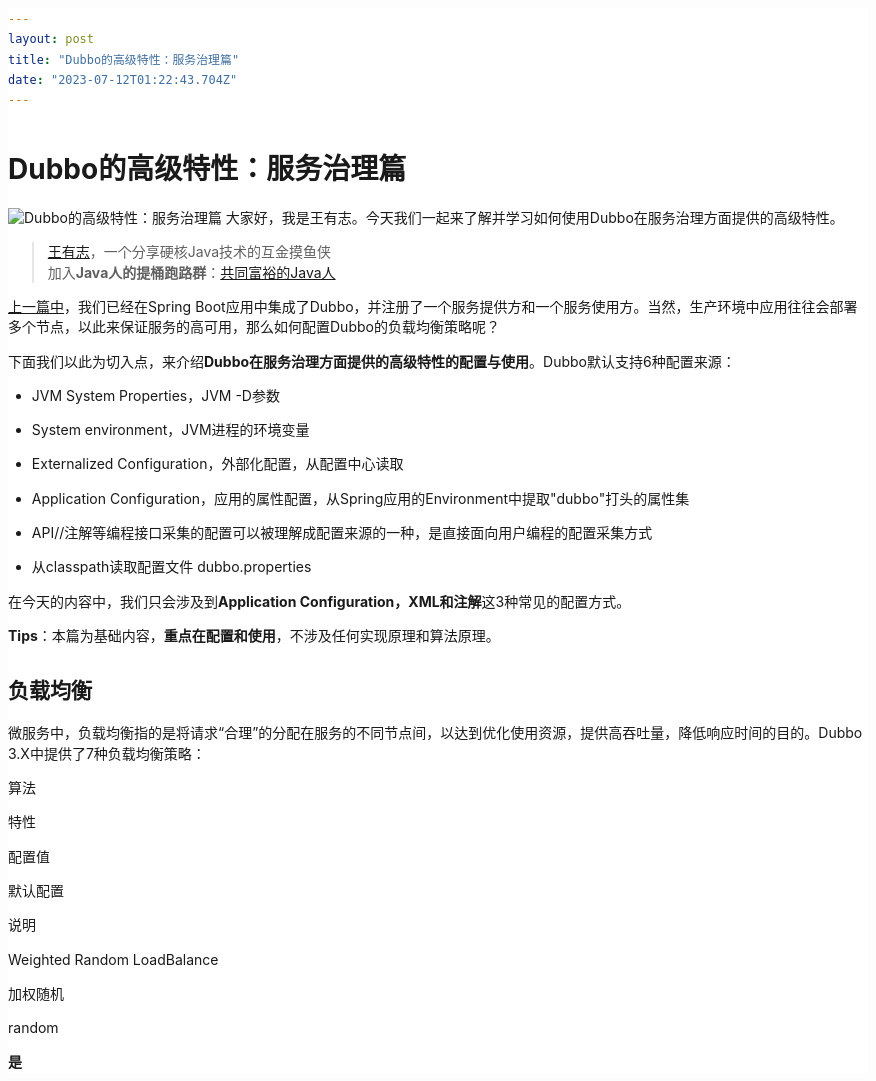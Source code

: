 ```yaml
---
layout: post
title: "Dubbo的高级特性：服务治理篇"
date: "2023-07-12T01:22:43.704Z"
---
```

Dubbo的高级特性：服务治理篇
================

![Dubbo的高级特性：服务治理篇](https://img2023.cnblogs.com/blog/3063031/202307/3063031-20230711203244119-667688057.png) 大家好，我是王有志。今天我们一起来了解并学习如何使用Dubbo在服务治理方面提供的高级特性。

> [王有志](https://flowus.cn/chang/share/fa5ee5c8-bbd8-4a82-a31e-c6be478f44bc)，一个分享硬核Java技术的互金摸鱼侠  
> 加入**Java人的提桶跑路群**：[共同富裕的Java人](https://flowus.cn/chang/share/c864e259-7629-42ac-84ea-6c4f509adfa8)

[上一篇中](https://mp.weixin.qq.com/s/Y3e9m-geNxFMlx53uyQqDQ)，我们已经在Spring Boot应用中集成了Dubbo，并注册了一个服务提供方和一个服务使用方。当然，生产环境中应用往往会部署多个节点，以此来保证服务的高可用，那么如何配置Dubbo的负载均衡策略呢？

下面我们以此为切入点，来介绍**Dubbo在服务治理方面提供的高级特性的配置与使用**。Dubbo默认支持6种配置来源：

*   JVM System Properties，JVM -D参数
    
*   System environment，JVM进程的环境变量
    
*   Externalized Configuration，外部化配置，从配置中心读取
    
*   Application Configuration，应用的属性配置，从Spring应用的Environment中提取"dubbo"打头的属性集
    
*   API//注解等编程接口采集的配置可以被理解成配置来源的一种，是直接面向用户编程的配置采集方式
    
*   从classpath读取配置文件 dubbo.properties
    

在今天的内容中，我们只会涉及到**Application Configuration，XML和注解**这3种常见的配置方式。

**Tips**：本篇为基础内容，**重点在配置和使用**，不涉及任何实现原理和算法原理。

负载均衡
----

微服务中，负载均衡指的是将请求“合理”的分配在服务的不同节点间，以达到优化使用资源，提供高吞吐量，降低响应时间的目的。Dubbo 3.X中提供了7种负载均衡策略：

算法

特性

配置值

默认配置

说明

Weighted Random LoadBalance

加权随机

random

**是**
